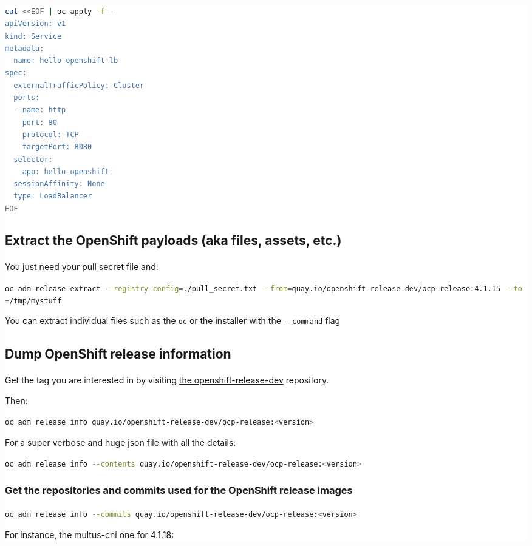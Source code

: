 ```sh
cat <<EOF | oc apply -f -
apiVersion: v1
kind: Service
metadata:
  name: hello-openshift-lb
spec:
  externalTrafficPolicy: Cluster
  ports:
  - name: http
    port: 80
    protocol: TCP
    targetPort: 8080
  selector:
    app: hello-openshift
  sessionAffinity: None
  type: LoadBalancer
EOF
```

## Extract the OpenShift payloads (aka files, assets, etc.)

You just need your pull secret file and:

```sh
oc adm release extract --registry-config=./pull_secret.txt --from=quay.io/openshift-release-dev/ocp-release:4.1.15 --to=/tmp/mystuff
```

You can extract individual files such as the `oc` or the installer with the `--command` flag

## Dump OpenShift release information

Get the tag you are interested in by visiting [the openshift-release-dev](https://quay.io/repository/openshift-release-dev/ocp-release?tab=tags) repository.

Then:

```sh
oc adm release info quay.io/openshift-release-dev/ocp-release:<version>
```

For a super verbose and huge json file with all the details:

```sh
oc adm release info --contents quay.io/openshift-release-dev/ocp-release:<version>
```

### Get the repositories and commits used for the OpenShift release images

```sh
oc adm release info --commits quay.io/openshift-release-dev/ocp-release:<version>
```

For instance, the multus-cni one for 4.1.18:

